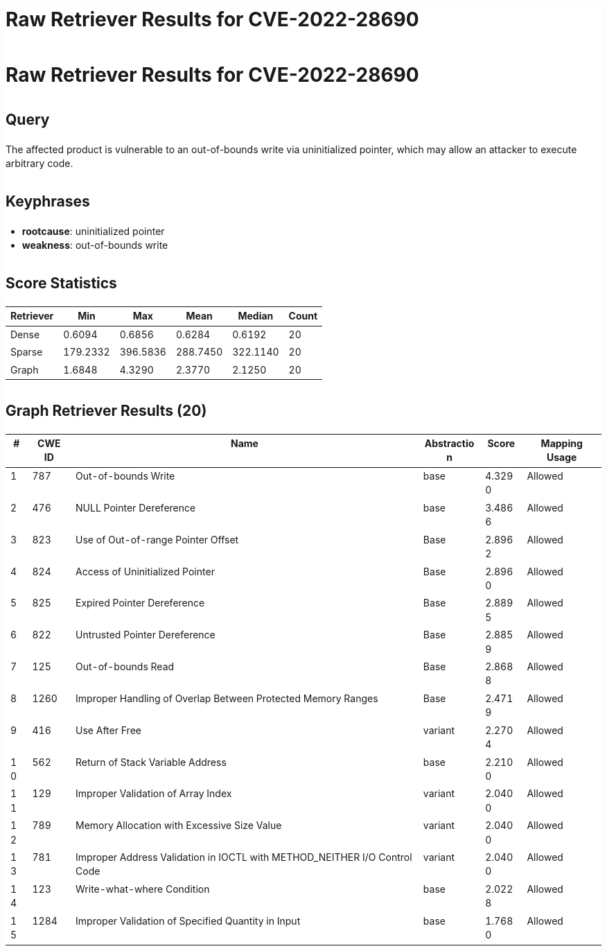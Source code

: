 # Raw Retriever Results for CVE-2022-28690

# Raw Retriever Results for CVE-2022-28690

## Query
The affected product is vulnerable to an out-of-bounds write via uninitialized pointer, which may allow an attacker to execute arbitrary code.

## Keyphrases
- **rootcause**: uninitialized pointer
- **weakness**: out-of-bounds write

## Score Statistics
| Retriever | Min | Max | Mean | Median | Count |
|-----------|-----|-----|------|--------|-------|
| Dense | 0.6094 | 0.6856 | 0.6284 | 0.6192 | 20 |
| Sparse | 179.2332 | 396.5836 | 288.7450 | 322.1140 | 20 |
| Graph | 1.6848 | 4.3290 | 2.3770 | 2.1250 | 20 |

## Graph Retriever Results (20)
| # | CWE ID | Name | Abstraction | Score | Mapping Usage |
|---|--------|------|-------------|-------|---------------|
| 1 | 787 | Out-of-bounds Write | base | 4.3290 | Allowed |
| 2 | 476 | NULL Pointer Dereference | base | 3.4866 | Allowed |
| 3 | 823 | Use of Out-of-range Pointer Offset | Base | 2.8962 | Allowed |
| 4 | 824 | Access of Uninitialized Pointer | Base | 2.8960 | Allowed |
| 5 | 825 | Expired Pointer Dereference | Base | 2.8895 | Allowed |
| 6 | 822 | Untrusted Pointer Dereference | Base | 2.8859 | Allowed |
| 7 | 125 | Out-of-bounds Read | Base | 2.8688 | Allowed |
| 8 | 1260 | Improper Handling of Overlap Between Protected Memory Ranges | Base | 2.4719 | Allowed |
| 9 | 416 | Use After Free | variant | 2.2704 | Allowed |
| 10 | 562 | Return of Stack Variable Address | base | 2.2100 | Allowed |
| 11 | 129 | Improper Validation of Array Index | variant | 2.0400 | Allowed |
| 12 | 789 | Memory Allocation with Excessive Size Value | variant | 2.0400 | Allowed |
| 13 | 781 | Improper Address Validation in IOCTL with METHOD_NEITHER I/O Control Code | variant | 2.0400 | Allowed |
| 14 | 123 | Write-what-where Condition | base | 2.0228 | Allowed |
| 15 | 1284 | Improper Validation of Specified Quantity in Input | base | 1.7680 | Allowed |
